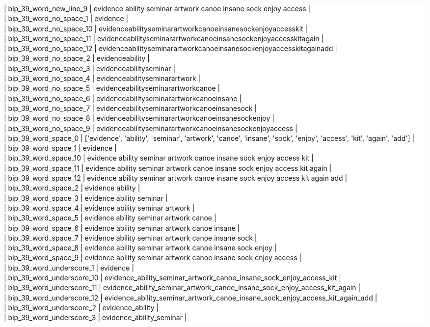 | bip_39_word_new_line_9 | evidence
ability
seminar
artwork
canoe
insane
sock
enjoy
access |  
| bip_39_word_no_space_1 | evidence |  
| bip_39_word_no_space_10 | evidenceabilityseminarartworkcanoeinsanesockenjoyaccesskit |  
| bip_39_word_no_space_11 | evidenceabilityseminarartworkcanoeinsanesockenjoyaccesskitagain |  
| bip_39_word_no_space_12 | evidenceabilityseminarartworkcanoeinsanesockenjoyaccesskitagainadd |  
| bip_39_word_no_space_2 | evidenceability |  
| bip_39_word_no_space_3 | evidenceabilityseminar |  
| bip_39_word_no_space_4 | evidenceabilityseminarartwork |  
| bip_39_word_no_space_5 | evidenceabilityseminarartworkcanoe |  
| bip_39_word_no_space_6 | evidenceabilityseminarartworkcanoeinsane |  
| bip_39_word_no_space_7 | evidenceabilityseminarartworkcanoeinsanesock |  
| bip_39_word_no_space_8 | evidenceabilityseminarartworkcanoeinsanesockenjoy |  
| bip_39_word_no_space_9 | evidenceabilityseminarartworkcanoeinsanesockenjoyaccess |  
| bip_39_word_space_0 | ['evidence', 'ability', 'seminar', 'artwork', 'canoe', 'insane', 'sock', 'enjoy', 'access', 'kit', 'again', 'add'] |  
| bip_39_word_space_1 | evidence |  
| bip_39_word_space_10 | evidence ability seminar artwork canoe insane sock enjoy access kit |  
| bip_39_word_space_11 | evidence ability seminar artwork canoe insane sock enjoy access kit again |  
| bip_39_word_space_12 | evidence ability seminar artwork canoe insane sock enjoy access kit again add |  
| bip_39_word_space_2 | evidence ability |  
| bip_39_word_space_3 | evidence ability seminar |  
| bip_39_word_space_4 | evidence ability seminar artwork |  
| bip_39_word_space_5 | evidence ability seminar artwork canoe |  
| bip_39_word_space_6 | evidence ability seminar artwork canoe insane |  
| bip_39_word_space_7 | evidence ability seminar artwork canoe insane sock |  
| bip_39_word_space_8 | evidence ability seminar artwork canoe insane sock enjoy |  
| bip_39_word_space_9 | evidence ability seminar artwork canoe insane sock enjoy access |  
| bip_39_word_underscore_1 | evidence |  
| bip_39_word_underscore_10 | evidence_ability_seminar_artwork_canoe_insane_sock_enjoy_access_kit |  
| bip_39_word_underscore_11 | evidence_ability_seminar_artwork_canoe_insane_sock_enjoy_access_kit_again |  
| bip_39_word_underscore_12 | evidence_ability_seminar_artwork_canoe_insane_sock_enjoy_access_kit_again_add |  
| bip_39_word_underscore_2 | evidence_ability |  
| bip_39_word_underscore_3 | evidence_ability_seminar |  